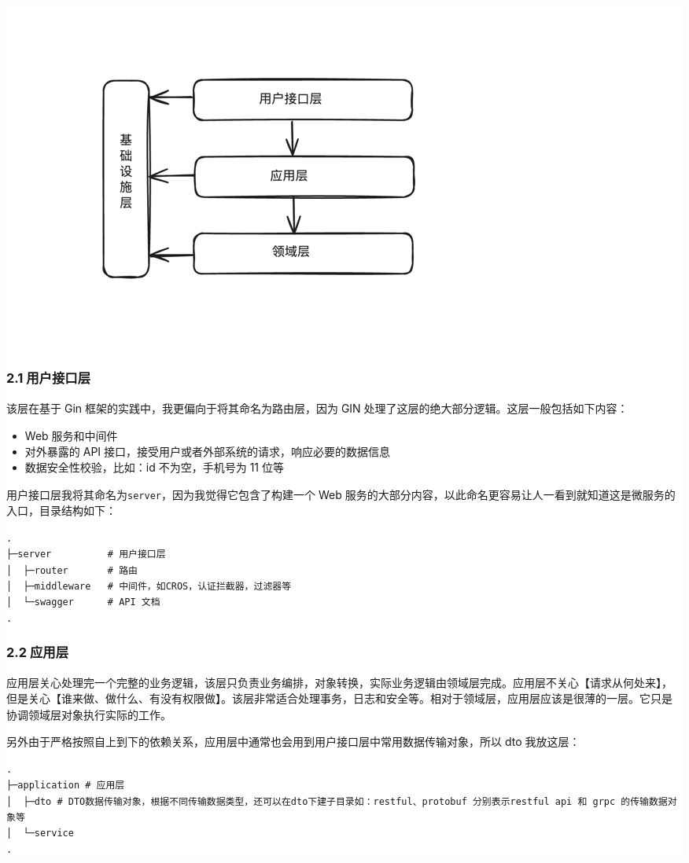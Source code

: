 ![ddd.png](ddd.png)

### 2.1 用户接口层

该层在基于 Gin 框架的实践中，我更偏向于将其命名为路由层，因为 GIN 处理了这层的绝大部分逻辑。这层一般包括如下内容：

- Web 服务和中间件
- 对外暴露的 API 接口，接受用户或者外部系统的请求，响应必要的数据信息
- 数据安全性校验，比如：id 不为空，手机号为 11 位等

用户接口层我将其命名为`server`，因为我觉得它包含了构建一个 Web 服务的大部分内容，以此命名更容易让人一看到就知道这是微服务的入口，目录结构如下：

```
.
├─server          # 用户接口层
│  ├─router       # 路由
│  ├─middleware   # 中间件，如CROS，认证拦截器，过滤器等
│  └─swagger      # API 文档
.
```

### 2.2 应用层

应用层关心处理完一个完整的业务逻辑，该层只负责业务编排，对象转换，实际业务逻辑由领域层完成。应用层不关心【请求从何处来】，但是关心【谁来做、做什么、有没有权限做】。该层非常适合处理事务，日志和安全等。相对于领域层，应用层应该是很薄的一层。它只是协调领域层对象执行实际的工作。

另外由于严格按照自上到下的依赖关系，应用层中通常也会用到用户接口层中常用数据传输对象，所以 dto 我放这层：

```
.
├─application # 应用层
│  ├─dto # DTO数据传输对象，根据不同传输数据类型，还可以在dto下建子目录如：restful、protobuf 分别表示restful api 和 grpc 的传输数据对象等
│  └─service
.
```
